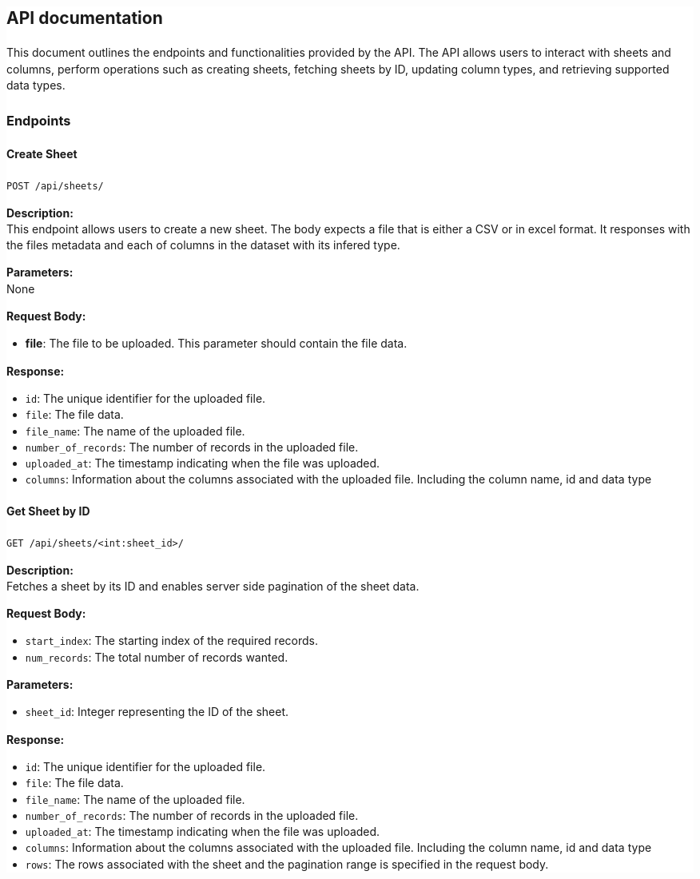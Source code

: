 

## API documentation

This document outlines the endpoints and functionalities provided by the API. The API allows users to interact with sheets and columns, perform operations such as creating sheets, fetching sheets by ID, updating column types, and retrieving supported data types.

### Endpoints

#### Create Sheet

`POST /api/sheets/`

**Description:**  
This endpoint allows users to create a new sheet. The body expects a file that is either a CSV or in excel format. It responses with the files metadata and each of columns in the dataset with its infered type. 

**Parameters:**  
None

**Request Body:**  
- **file**: The file to be uploaded. This parameter should contain the file data.

**Response:**  
- `id`: The unique identifier for the uploaded file.
- `file`: The file data.
- `file_name`: The name of the uploaded file.
- `number_of_records`: The number of records in the uploaded file.
- `uploaded_at`: The timestamp indicating when the file was uploaded.
- `columns`: Information about the columns associated with the uploaded file. Including the column name, id and data type



#### Get Sheet by ID  
`GET /api/sheets/<int:sheet_id>/`

**Description:**  
Fetches a sheet by its ID and enables server side pagination of the sheet data.

**Request Body:**  
- `start_index`: The starting index of the required records.
- `num_records`: The total number of records wanted.

**Parameters:**  
- `sheet_id`: Integer representing the ID of the sheet.

**Response:**  
- `id`: The unique identifier for the uploaded file.
- `file`: The file data.
- `file_name`: The name of the uploaded file.
- `number_of_records`: The number of records in the uploaded file.
- `uploaded_at`: The timestamp indicating when the file was uploaded.
- `columns`: Information about the columns associated with the uploaded file. Including the column name, id and data type
- `rows`: The rows associated with the sheet and the pagination range is specified in the request body.
